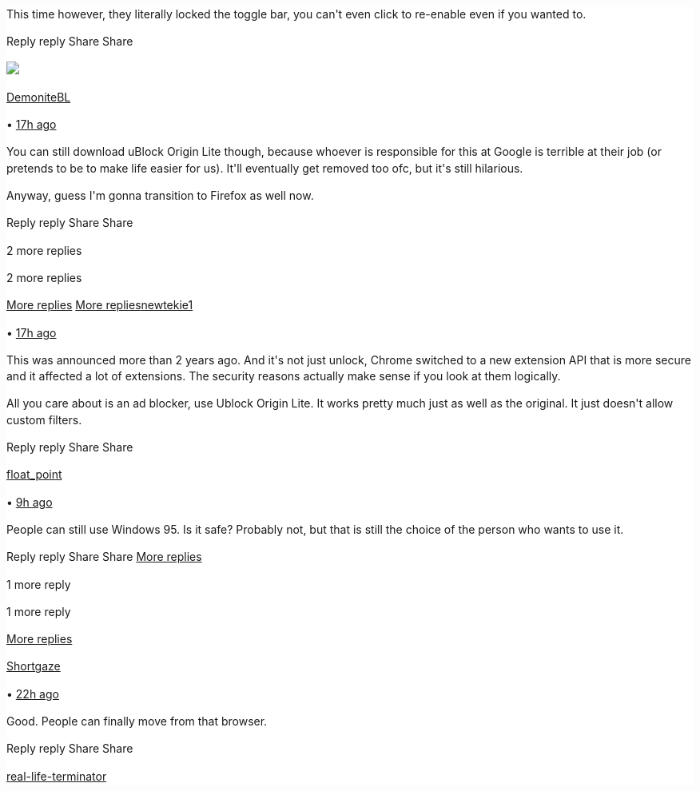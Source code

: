 This time however, they literally locked the toggle bar, you can't even click to re-enable even if you wanted to.

Reply reply Share Share

 [![](https://styles.redditmedia.com/t5_1gfr35/styles/profileIcon_yrwb9queywu51.png?width=64&height=64&frame=1&auto=webp&crop=&s=21711506f56ff15638488f7d22e3b07c66ece37e)](/user/DemoniteBL/) 

[DemoniteBL](/user/DemoniteBL/)

• [17h ago](/r/youtube/comments/1lx9uqu/comment/n2n5w8c/)

You can still download uBlock Origin Lite though, because whoever is responsible for this at Google is terrible at their job (or pretends to be to make life easier for us). It'll eventually get removed too ofc, but it's still hilarious.

Anyway, guess I'm gonna transition to Firefox as well now.

Reply reply Share Share

2 more replies

2 more replies

[More replies](/r/youtube/comments/1lx9uqu/comment/n2n5w8c/) [More replies](/r/youtube/comments/1lx9uqu/comment/n2mz6xz/)[newtekie1](/user/newtekie1/)

• [17h ago](/r/youtube/comments/1lx9uqu/comment/n2n8v4d/)

This was announced more than 2 years ago. And it's not just unlock, Chrome switched to a new extension API that is more secure and it affected a lot of extensions. The security reasons actually make sense if you look at them logically.

All you care about is an ad blocker, use Ublock Origin Lite. It works pretty much just as well as the original. It just doesn't allow custom filters.

Reply reply Share Share

[float\_point](/user/float_point/)

• [9h ago](/r/youtube/comments/1lx9uqu/comment/n2oyy9n/)

People can still use Windows 95. Is it safe? Probably not, but that is still the choice of the person who wants to use it.

Reply reply Share Share [More replies](/r/youtube/comments/1lx9uqu/comment/n2n8v4d/) 

1 more reply

1 more reply

[More replies](/r/youtube/comments/1lx9uqu/comment/n2ln0ly/)

[Shortgaze](/user/Shortgaze/)

• [22h ago](/r/youtube/comments/1lx9uqu/comment/n2lexfs/)

Good. People can finally move from that browser.

Reply reply Share Share

[real-life-terminator](/user/real-life-terminator/)
